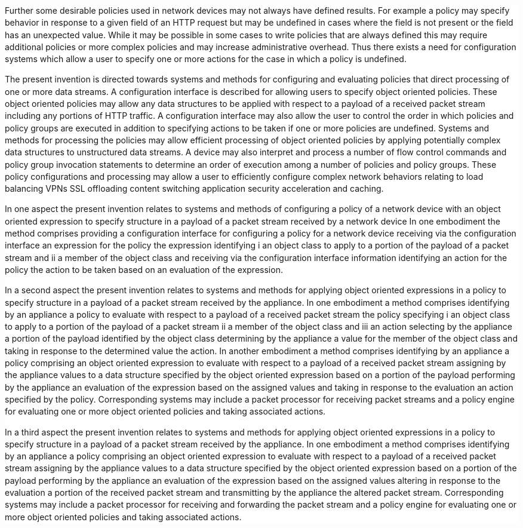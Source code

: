 Further some desirable policies used in network devices may not always have defined results. For example a policy may specify behavior in response to a given field of an HTTP request but may be undefined in cases where the field is not present or the field has an unexpected value. While it may be possible in some cases to write policies that are always defined this may require additional policies or more complex policies and may increase administrative overhead. Thus there exists a need for configuration systems which allow a user to specify one or more actions for the case in which a policy is undefined.

The present invention is directed towards systems and methods for configuring and evaluating policies that direct processing of one or more data streams. A configuration interface is described for allowing users to specify object oriented policies. These object oriented policies may allow any data structures to be applied with respect to a payload of a received packet stream including any portions of HTTP traffic. A configuration interface may also allow the user to control the order in which policies and policy groups are executed in addition to specifying actions to be taken if one or more policies are undefined. Systems and methods for processing the policies may allow efficient processing of object oriented policies by applying potentially complex data structures to unstructured data streams. A device may also interpret and process a number of flow control commands and policy group invocation statements to determine an order of execution among a number of policies and policy groups. These policy configurations and processing may allow a user to efficiently configure complex network behaviors relating to load balancing VPNs SSL offloading content switching application security acceleration and caching.

In one aspect the present invention relates to systems and methods of configuring a policy of a network device with an object oriented expression to specify structure in a payload of a packet stream received by a network device In one embodiment the method comprises providing a configuration interface for configuring a policy for a network device receiving via the configuration interface an expression for the policy the expression identifying i an object class to apply to a portion of the payload of a packet stream and ii a member of the object class and receiving via the configuration interface information identifying an action for the policy the action to be taken based on an evaluation of the expression.

In a second aspect the present invention relates to systems and methods for applying object oriented expressions in a policy to specify structure in a payload of a packet stream received by the appliance. In one embodiment a method comprises identifying by an appliance a policy to evaluate with respect to a payload of a received packet stream the policy specifying i an object class to apply to a portion of the payload of a packet stream ii a member of the object class and iii an action selecting by the appliance a portion of the payload identified by the object class determining by the appliance a value for the member of the object class and taking in response to the determined value the action. In another embodiment a method comprises identifying by an appliance a policy comprising an object oriented expression to evaluate with respect to a payload of a received packet stream assigning by the appliance values to a data structure specified by the object oriented expression based on a portion of the payload performing by the appliance an evaluation of the expression based on the assigned values and taking in response to the evaluation an action specified by the policy. Corresponding systems may include a packet processor for receiving packet streams and a policy engine for evaluating one or more object oriented policies and taking associated actions.

In a third aspect the present invention relates to systems and methods for applying object oriented expressions in a policy to specify structure in a payload of a packet stream received by the appliance. In one embodiment a method comprises identifying by an appliance a policy comprising an object oriented expression to evaluate with respect to a payload of a received packet stream assigning by the appliance values to a data structure specified by the object oriented expression based on a portion of the payload performing by the appliance an evaluation of the expression based on the assigned values altering in response to the evaluation a portion of the received packet stream and transmitting by the appliance the altered packet stream. Corresponding systems may include a packet processor for receiving and forwarding the packet stream and a policy engine for evaluating one or more object oriented policies and taking associated actions.
